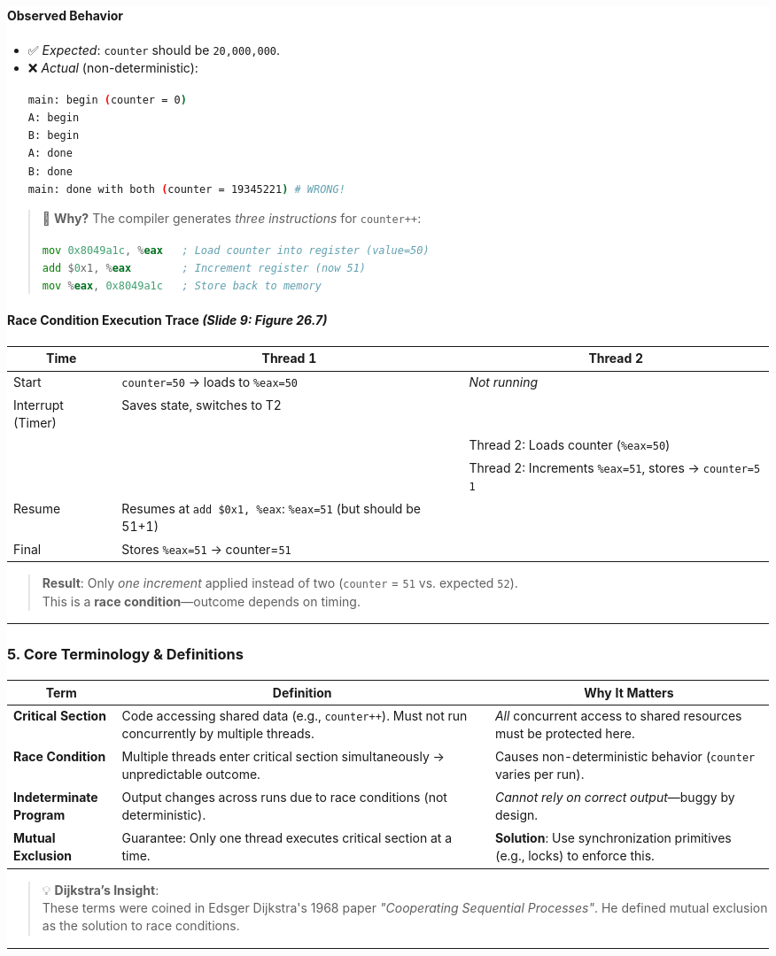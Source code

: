 #### **Observed Behavior**  
- ✅ *Expected*: `counter` should be `20,000,000`.  
- ❌ *Actual* (non-deterministic):  
  ```bash
  main: begin (counter = 0)
  A: begin
  B: begin
  A: done
  B: done
  main: done with both (counter = 19345221) # WRONG!
  ```

> 🤯 **Why?** The compiler generates *three instructions* for `counter++`:  
> ```asm
> mov 0x8049a1c, %eax   ; Load counter into register (value=50)
> add $0x1, %eax        ; Increment register (now 51)
> mov %eax, 0x8049a1c   ; Store back to memory
> ```

#### **Race Condition Execution Trace** *(Slide 9: Figure 26.7)*  
| **Time** | **Thread 1**                     | **Thread 2**                     |
|----------|----------------------------------|----------------------------------|
| Start    | `counter=50` → loads to `%eax=50` | *Not running*                    |
| Interrupt (Timer) | Saves state, switches to T2      |                                  |
|          |                                  | Thread 2: Loads counter (`%eax=50`) |
|          |                                  | Thread 2: Increments `%eax=51`, stores → `counter=51` |
| Resume   | Resumes at `add $0x1, %eax`: `%eax=51` (but should be 51+1) |
| Final    | Stores `%eax=51` → counter=`51`  |                                  |

> **Result**: Only *one increment* applied instead of two (`counter` = `51` vs. expected `52`).  
> This is a **race condition**—outcome depends on timing.

---

### **5. Core Terminology & Definitions**  
| **Term**                | **Definition**                                                                 | **Why It Matters**                                      |
|-------------------------|-----------------------------------------------------------------------------|--------------------------------------------------------|
| **Critical Section**    | Code accessing shared data (e.g., `counter++`). Must not run concurrently by multiple threads. | *All* concurrent access to shared resources must be protected here. |
| **Race Condition**      | Multiple threads enter critical section simultaneously → unpredictable outcome. | Causes non-deterministic behavior (`counter` varies per run). |
| **Indeterminate Program** | Output changes across runs due to race conditions (not deterministic).       | *Cannot rely on correct output*—buggy by design.        |
| **Mutual Exclusion**    | Guarantee: Only one thread executes critical section at a time.               | **Solution**: Use synchronization primitives (e.g., locks) to enforce this. |

> 💡 **Dijkstra’s Insight**:  
> These terms were coined in Edsger Dijkstra's 1968 paper *"Cooperating Sequential Processes"*. He defined mutual exclusion as the solution to race conditions.

---